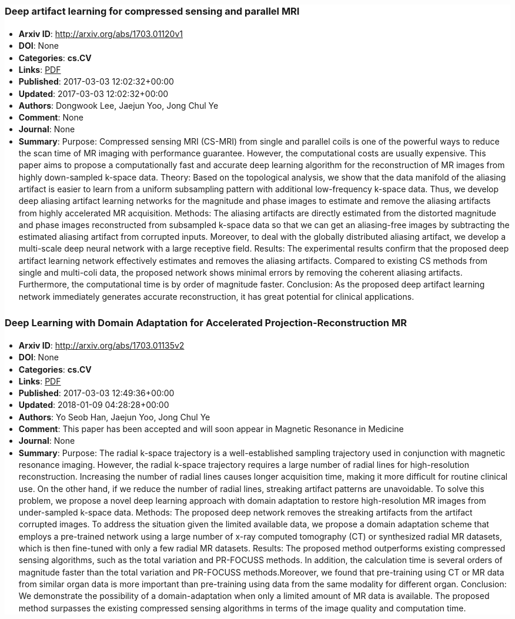 

### Deep artifact learning for compressed sensing and parallel MRI
- **Arxiv ID**: http://arxiv.org/abs/1703.01120v1
- **DOI**: None
- **Categories**: **cs.CV**
- **Links**: [PDF](http://arxiv.org/pdf/1703.01120v1)
- **Published**: 2017-03-03 12:02:32+00:00
- **Updated**: 2017-03-03 12:02:32+00:00
- **Authors**: Dongwook Lee, Jaejun Yoo, Jong Chul Ye
- **Comment**: None
- **Journal**: None
- **Summary**: Purpose: Compressed sensing MRI (CS-MRI) from single and parallel coils is one of the powerful ways to reduce the scan time of MR imaging with performance guarantee. However, the computational costs are usually expensive. This paper aims to propose a computationally fast and accurate deep learning algorithm for the reconstruction of MR images from highly down-sampled k-space data.   Theory: Based on the topological analysis, we show that the data manifold of the aliasing artifact is easier to learn from a uniform subsampling pattern with additional low-frequency k-space data. Thus, we develop deep aliasing artifact learning networks for the magnitude and phase images to estimate and remove the aliasing artifacts from highly accelerated MR acquisition.   Methods: The aliasing artifacts are directly estimated from the distorted magnitude and phase images reconstructed from subsampled k-space data so that we can get an aliasing-free images by subtracting the estimated aliasing artifact from corrupted inputs. Moreover, to deal with the globally distributed aliasing artifact, we develop a multi-scale deep neural network with a large receptive field.   Results: The experimental results confirm that the proposed deep artifact learning network effectively estimates and removes the aliasing artifacts. Compared to existing CS methods from single and multi-coli data, the proposed network shows minimal errors by removing the coherent aliasing artifacts. Furthermore, the computational time is by order of magnitude faster.   Conclusion: As the proposed deep artifact learning network immediately generates accurate reconstruction, it has great potential for clinical applications.



### Deep Learning with Domain Adaptation for Accelerated Projection-Reconstruction MR
- **Arxiv ID**: http://arxiv.org/abs/1703.01135v2
- **DOI**: None
- **Categories**: **cs.CV**
- **Links**: [PDF](http://arxiv.org/pdf/1703.01135v2)
- **Published**: 2017-03-03 12:49:36+00:00
- **Updated**: 2018-01-09 04:28:28+00:00
- **Authors**: Yo Seob Han, Jaejun Yoo, Jong Chul Ye
- **Comment**: This paper has been accepted and will soon appear in Magnetic
  Resonance in Medicine
- **Journal**: None
- **Summary**: Purpose: The radial k-space trajectory is a well-established sampling trajectory used in conjunction with magnetic resonance imaging. However, the radial k-space trajectory requires a large number of radial lines for high-resolution reconstruction. Increasing the number of radial lines causes longer acquisition time, making it more difficult for routine clinical use. On the other hand, if we reduce the number of radial lines, streaking artifact patterns are unavoidable. To solve this problem, we propose a novel deep learning approach with domain adaptation to restore high-resolution MR images from under-sampled k-space data.   Methods: The proposed deep network removes the streaking artifacts from the artifact corrupted images. To address the situation given the limited available data, we propose a domain adaptation scheme that employs a pre-trained network using a large number of x-ray computed tomography (CT) or synthesized radial MR datasets, which is then fine-tuned with only a few radial MR datasets.   Results: The proposed method outperforms existing compressed sensing algorithms, such as the total variation and PR-FOCUSS methods. In addition, the calculation time is several orders of magnitude faster than the total variation and PR-FOCUSS methods.Moreover, we found that pre-training using CT or MR data from similar organ data is more important than pre-training using data from the same modality for different organ.   Conclusion: We demonstrate the possibility of a domain-adaptation when only a limited amount of MR data is available. The proposed method surpasses the existing compressed sensing algorithms in terms of the image quality and computation time.
